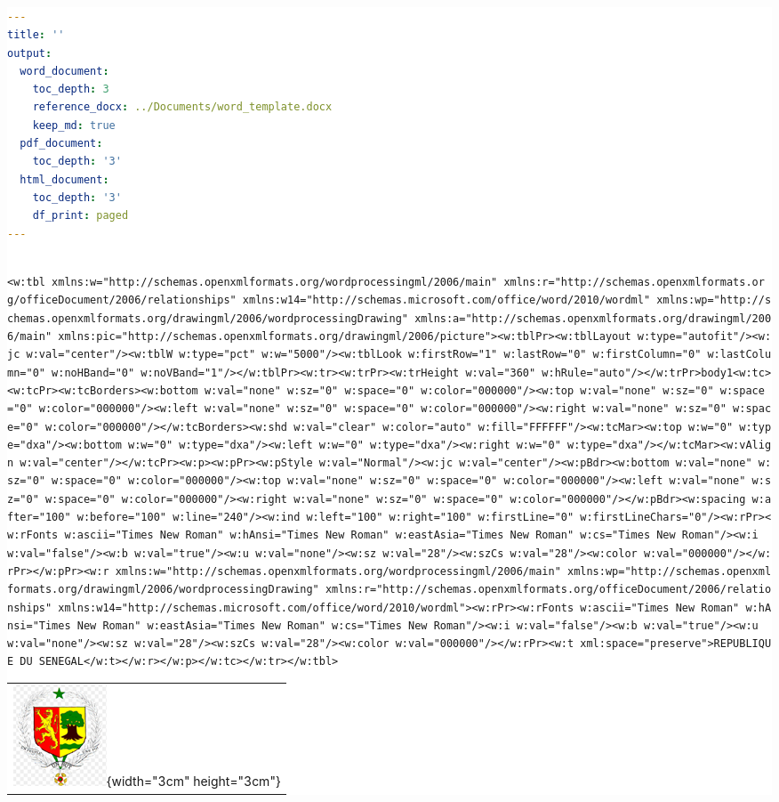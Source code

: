 ```yaml
---
title: ''
output:
  word_document:
    toc_depth: 3
    reference_docx: ../Documents/word_template.docx
    keep_md: true
  pdf_document:
    toc_depth: '3'
  html_document:
    toc_depth: '3'
    df_print: paged
---
```









``````{=openxml}

<w:tbl xmlns:w="http://schemas.openxmlformats.org/wordprocessingml/2006/main" xmlns:r="http://schemas.openxmlformats.org/officeDocument/2006/relationships" xmlns:w14="http://schemas.microsoft.com/office/word/2010/wordml" xmlns:wp="http://schemas.openxmlformats.org/drawingml/2006/wordprocessingDrawing" xmlns:a="http://schemas.openxmlformats.org/drawingml/2006/main" xmlns:pic="http://schemas.openxmlformats.org/drawingml/2006/picture"><w:tblPr><w:tblLayout w:type="autofit"/><w:jc w:val="center"/><w:tblW w:type="pct" w:w="5000"/><w:tblLook w:firstRow="1" w:lastRow="0" w:firstColumn="0" w:lastColumn="0" w:noHBand="0" w:noVBand="1"/></w:tblPr><w:tr><w:trPr><w:trHeight w:val="360" w:hRule="auto"/></w:trPr>body1<w:tc><w:tcPr><w:tcBorders><w:bottom w:val="none" w:sz="0" w:space="0" w:color="000000"/><w:top w:val="none" w:sz="0" w:space="0" w:color="000000"/><w:left w:val="none" w:sz="0" w:space="0" w:color="000000"/><w:right w:val="none" w:sz="0" w:space="0" w:color="000000"/></w:tcBorders><w:shd w:val="clear" w:color="auto" w:fill="FFFFFF"/><w:tcMar><w:top w:w="0" w:type="dxa"/><w:bottom w:w="0" w:type="dxa"/><w:left w:w="0" w:type="dxa"/><w:right w:w="0" w:type="dxa"/></w:tcMar><w:vAlign w:val="center"/></w:tcPr><w:p><w:pPr><w:pStyle w:val="Normal"/><w:jc w:val="center"/><w:pBdr><w:bottom w:val="none" w:sz="0" w:space="0" w:color="000000"/><w:top w:val="none" w:sz="0" w:space="0" w:color="000000"/><w:left w:val="none" w:sz="0" w:space="0" w:color="000000"/><w:right w:val="none" w:sz="0" w:space="0" w:color="000000"/></w:pBdr><w:spacing w:after="100" w:before="100" w:line="240"/><w:ind w:left="100" w:right="100" w:firstLine="0" w:firstLineChars="0"/><w:rPr><w:rFonts w:ascii="Times New Roman" w:hAnsi="Times New Roman" w:eastAsia="Times New Roman" w:cs="Times New Roman"/><w:i w:val="false"/><w:b w:val="true"/><w:u w:val="none"/><w:sz w:val="28"/><w:szCs w:val="28"/><w:color w:val="000000"/></w:rPr></w:pPr><w:r xmlns:w="http://schemas.openxmlformats.org/wordprocessingml/2006/main" xmlns:wp="http://schemas.openxmlformats.org/drawingml/2006/wordprocessingDrawing" xmlns:r="http://schemas.openxmlformats.org/officeDocument/2006/relationships" xmlns:w14="http://schemas.microsoft.com/office/word/2010/wordml"><w:rPr><w:rFonts w:ascii="Times New Roman" w:hAnsi="Times New Roman" w:eastAsia="Times New Roman" w:cs="Times New Roman"/><w:i w:val="false"/><w:b w:val="true"/><w:u w:val="none"/><w:sz w:val="28"/><w:szCs w:val="28"/><w:color w:val="000000"/></w:rPr><w:t xml:space="preserve">REPUBLIQUE DU SENEGAL</w:t></w:r></w:p></w:tc></w:tr></w:tbl>
``````

|                                                            |
|:----------------------------------------------------------:|
| ![](../Documents/Logo%20SEN.png){width="3cm" height="3cm"} |
